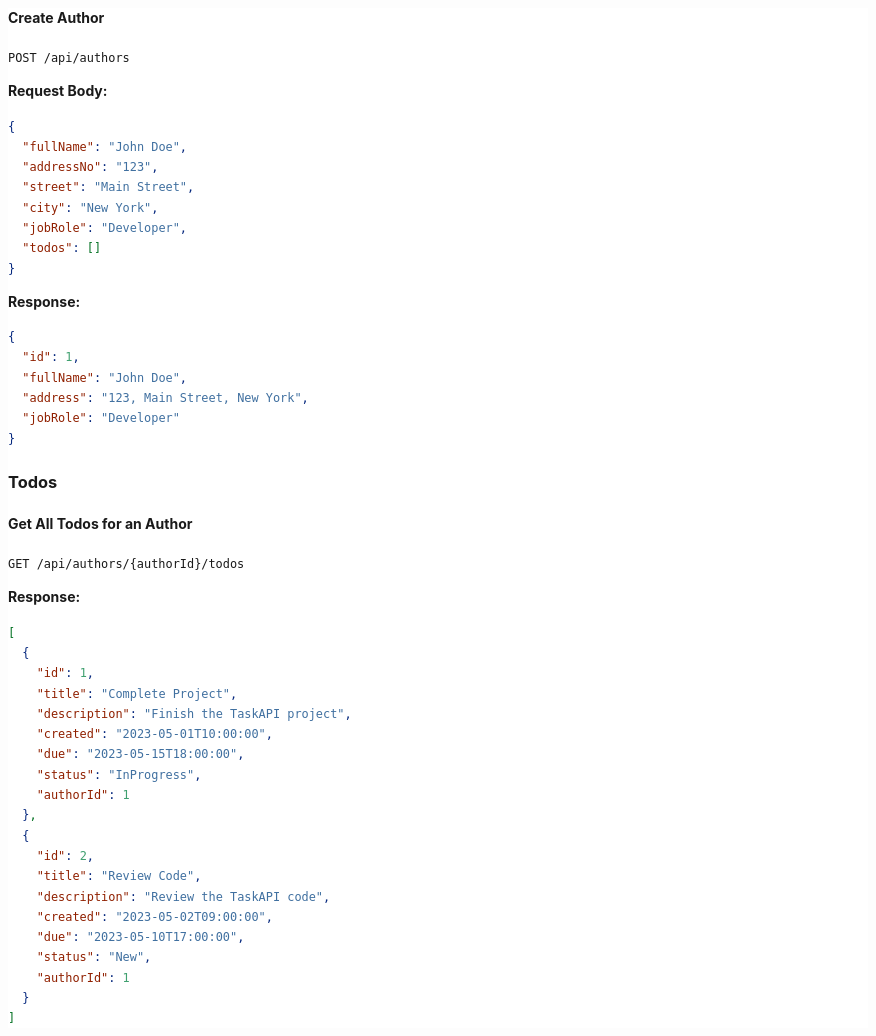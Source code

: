#### Create Author

```
POST /api/authors
```

**Request Body:**
```json
{
  "fullName": "John Doe",
  "addressNo": "123",
  "street": "Main Street",
  "city": "New York",
  "jobRole": "Developer",
  "todos": []
}
```

**Response:**
```json
{
  "id": 1,
  "fullName": "John Doe",
  "address": "123, Main Street, New York",
  "jobRole": "Developer"
}
```

### Todos

#### Get All Todos for an Author

```
GET /api/authors/{authorId}/todos
```

**Response:**
```json
[
  {
    "id": 1,
    "title": "Complete Project",
    "description": "Finish the TaskAPI project",
    "created": "2023-05-01T10:00:00",
    "due": "2023-05-15T18:00:00",
    "status": "InProgress",
    "authorId": 1
  },
  {
    "id": 2,
    "title": "Review Code",
    "description": "Review the TaskAPI code",
    "created": "2023-05-02T09:00:00",
    "due": "2023-05-10T17:00:00",
    "status": "New",
    "authorId": 1
  }
]
```
